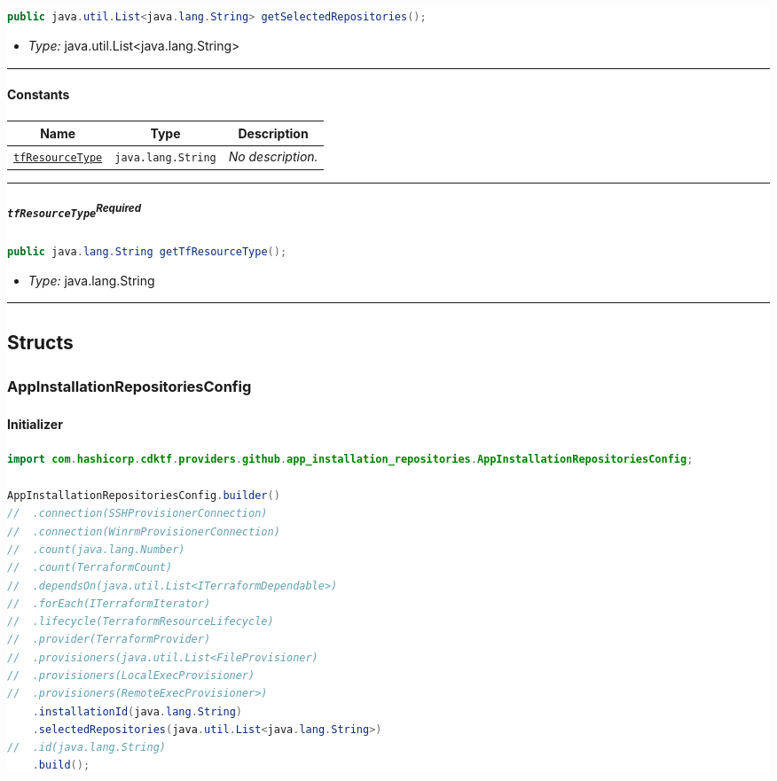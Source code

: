 ```java
public java.util.List<java.lang.String> getSelectedRepositories();
```

- *Type:* java.util.List<java.lang.String>

---

#### Constants <a name="Constants" id="Constants"></a>

| **Name** | **Type** | **Description** |
| --- | --- | --- |
| <code><a href="#@cdktf/provider-github.appInstallationRepositories.AppInstallationRepositories.property.tfResourceType">tfResourceType</a></code> | <code>java.lang.String</code> | *No description.* |

---

##### `tfResourceType`<sup>Required</sup> <a name="tfResourceType" id="@cdktf/provider-github.appInstallationRepositories.AppInstallationRepositories.property.tfResourceType"></a>

```java
public java.lang.String getTfResourceType();
```

- *Type:* java.lang.String

---

## Structs <a name="Structs" id="Structs"></a>

### AppInstallationRepositoriesConfig <a name="AppInstallationRepositoriesConfig" id="@cdktf/provider-github.appInstallationRepositories.AppInstallationRepositoriesConfig"></a>

#### Initializer <a name="Initializer" id="@cdktf/provider-github.appInstallationRepositories.AppInstallationRepositoriesConfig.Initializer"></a>

```java
import com.hashicorp.cdktf.providers.github.app_installation_repositories.AppInstallationRepositoriesConfig;

AppInstallationRepositoriesConfig.builder()
//  .connection(SSHProvisionerConnection)
//  .connection(WinrmProvisionerConnection)
//  .count(java.lang.Number)
//  .count(TerraformCount)
//  .dependsOn(java.util.List<ITerraformDependable>)
//  .forEach(ITerraformIterator)
//  .lifecycle(TerraformResourceLifecycle)
//  .provider(TerraformProvider)
//  .provisioners(java.util.List<FileProvisioner)
//  .provisioners(LocalExecProvisioner)
//  .provisioners(RemoteExecProvisioner>)
    .installationId(java.lang.String)
    .selectedRepositories(java.util.List<java.lang.String>)
//  .id(java.lang.String)
    .build();
```
